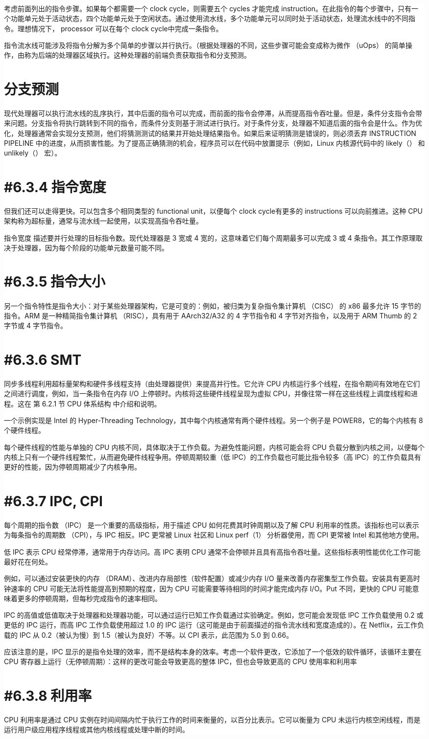 考虑前面列出的指令步骤。如果每个都需要一个 clock cycle，则需要五个 cycles 才能完成 instruction。在此指令的每个步骤中，只有一个功能单元处于活动状态，四个功能单元处于空闲状态。通过使用流水线，多个功能单元可以同时处于活动状态，处理流水线中的不同指令。理想情况下， processor 可以在每个 clock cycle中完成一条指令。

指令流水线可能涉及将指令分解为多个简单的步骤以并行执行。（根据处理器的不同，这些步骤可能会变成称为微作 （uOps） 的简单操作，由称为后端的处理器区域执行。这种处理器的前端负责获取指令和分支预测。

# 分支预测
现代处理器可以执行流水线的乱序执行，其中后面的指令可以完成，而前面的指令会停滞，从而提高指令吞吐量。但是，条件分支指令会带来问题。分支指令将执行跳转到不同的指令，而条件分支则基于测试进行执行。对于条件分支，处理器不知道后面的指令会是什么。作为优化，处理器通常会实现分支预测，他们将猜测测试的结果并开始处理结果指令。如果后来证明猜测是错误的，则必须丢弃 INSTRUCTION PIPELINE 中的进度，从而损害性能。为了提高正确猜测的机会，程序员可以在代码中放置提示（例如，Linux 内核源代码中的 likely（） 和 unlikely（） 宏）。

# #6.3.4 指令宽度
但我们还可以走得更快。可以包含多个相同类型的 functional unit，以便每个 clock cycle有更多的 instructions 可以向前推进。这种 CPU 架构称为超标量，通常与流水线一起使用，以实现高指令吞吐量。

指令宽度 描述要并行处理的目标指令数。现代处理器是 3 宽或 4 宽的，这意味着它们每个周期最多可以完成 3 或 4 条指令。其工作原理取决于处理器，因为每个阶段的功能单元数量可能不同。

# #6.3.5 指令大小
另一个指令特性是指令大小：对于某些处理器架构，它是可变的：例如，被归类为复杂指令集计算机 （CISC） 的 x86 最多允许 15 字节的指令。ARM 是一种精简指令集计算机 （RISC），具有用于 AArch32/A32 的 4 字节指令和 4 字节对齐指令，以及用于 ARM Thumb 的 2 字节或 4 字节指令。

# #6.3.6 SMT
同步多线程利用超标量架构和硬件多线程支持（由处理器提供）来提高并行性。它允许 CPU 内核运行多个线程，在指令期间有效地在它们之间进行调度，例如，当一条指令在内存 I/O 上停顿时。内核将这些硬件线程呈现为虚拟 CPU，并像往常一样在这些线程上调度线程和进程。这在 第 6.2.1 节 CPU 体系结构 中介绍和说明。

一个示例实现是 Intel 的 Hyper-Threading Technology，其中每个内核通常有两个硬件线程。另一个例子是 POWER8，它的每个内核有 8 个硬件线程。

每个硬件线程的性能与单独的 CPU 内核不同，具体取决于工作负载。为避免性能问题，内核可能会将 CPU 负载分散到内核之间，以便每个内核上只有一个硬件线程繁忙，从而避免硬件线程争用。停顿周期较重（低 IPC）的工作负载也可能比指令较多（高 IPC）的工作负载具有更好的性能，因为停顿周期减少了内核争用。

# #6.3.7 IPC, CPI
每个周期的指令数 （IPC） 是一个重要的高级指标，用于描述 CPU 如何花费其时钟周期以及了解 CPU 利用率的性质。该指标也可以表示为每条指令的周期数 （CPI），与 IPC 相反。IPC 更常被 Linux 社区和 Linux perf（1） 分析器使用，而 CPI 更常被 Intel 和其他地方使用。

低 IPC 表示 CPU 经常停滞，通常用于内存访问。高 IPC 表明 CPU 通常不会停顿并且具有高指令吞吐量。这些指标表明性能优化工作可能最好花在何处。

例如，可以通过安装更快的内存 （DRAM）、改进内存局部性（软件配置）或减少内存 I/O 量来改善内存密集型工作负载。安装具有更高时钟速率的 CPU 可能无法将性能提高到预期的程度，因为 CPU 可能需要等待相同的时间才能完成内存 I/O。Put 不同，更快的 CPU 可能意味着更多的停顿周期，但每秒完成指令的速率相同。

IPC 的高值或低值取决于处理器和处理器功能，可以通过运行已知工作负载通过实验确定。例如，您可能会发现低 IPC 工作负载使用 0.2 或更低的 IPC 运行，而高 IPC 工作负载使用超过 1.0 的 IPC 运行（这可能是由于前面描述的指令流水线和宽度造成的）。在 Netflix，云工作负载的 IPC 从 0.2（被认为慢）到 1.5（被认为良好）不等。以 CPI 表示，此范围为 5.0 到 0.66。

应该注意的是，IPC 显示的是指令处理的效率，而不是结构本身的效率。考虑一个软件更改，它添加了一个低效的软件循环，该循环主要在 CPU 寄存器上运行（无停顿周期）：这样的更改可能会导致更高的整体 IPC，但也会导致更高的 CPU 使用率和利用率

# #6.3.8 利用率
CPU 利用率是通过 CPU 实例在时间间隔内忙于执行工作的时间来衡量的，以百分比表示。它可以衡量为 CPU 未运行内核空闲线程，而是运行用户级应用程序线程或其他内核线程或处理中断的时间。
